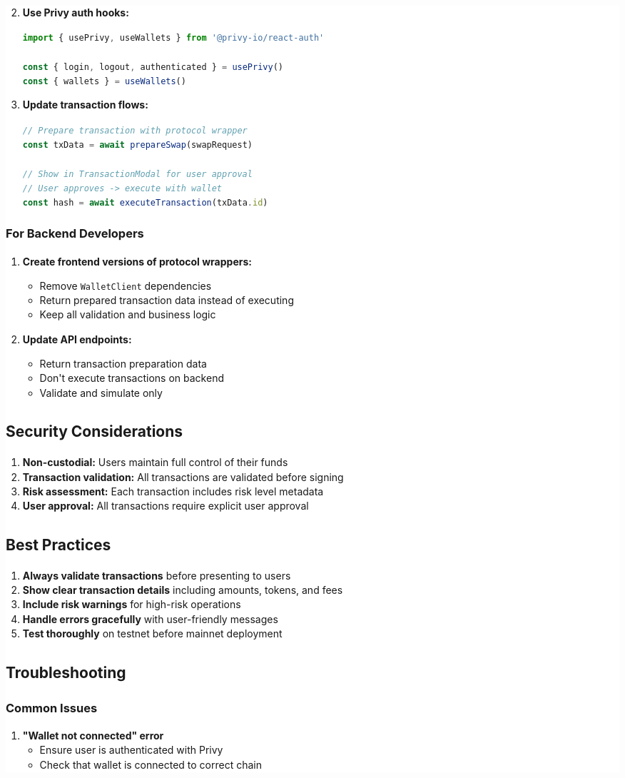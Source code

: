 2. **Use Privy auth hooks:**
   ```typescript
   import { usePrivy, useWallets } from '@privy-io/react-auth'
   
   const { login, logout, authenticated } = usePrivy()
   const { wallets } = useWallets()
   ```

3. **Update transaction flows:**
   ```typescript
   // Prepare transaction with protocol wrapper
   const txData = await prepareSwap(swapRequest)
   
   // Show in TransactionModal for user approval
   // User approves -> execute with wallet
   const hash = await executeTransaction(txData.id)
   ```

### For Backend Developers

1. **Create frontend versions of protocol wrappers:**
   - Remove `WalletClient` dependencies
   - Return prepared transaction data instead of executing
   - Keep all validation and business logic

2. **Update API endpoints:**
   - Return transaction preparation data
   - Don't execute transactions on backend
   - Validate and simulate only

## Security Considerations

1. **Non-custodial:** Users maintain full control of their funds
2. **Transaction validation:** All transactions are validated before signing
3. **Risk assessment:** Each transaction includes risk level metadata
4. **User approval:** All transactions require explicit user approval

## Best Practices

1. **Always validate transactions** before presenting to users
2. **Show clear transaction details** including amounts, tokens, and fees
3. **Include risk warnings** for high-risk operations
4. **Handle errors gracefully** with user-friendly messages
5. **Test thoroughly** on testnet before mainnet deployment

## Troubleshooting

### Common Issues

1. **"Wallet not connected" error**
   - Ensure user is authenticated with Privy
   - Check that wallet is connected to correct chain
